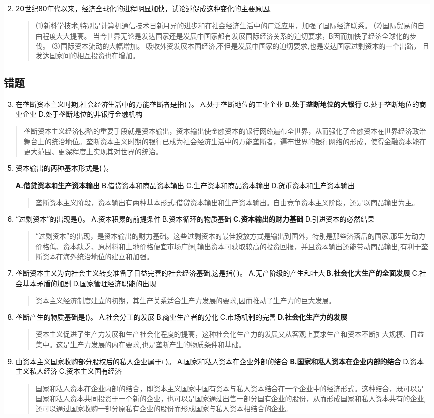 2. 20世纪80年代以来，经济全球化的进程明显加快，试论述促成这种变化的主要原因。

      > (1)新科学技术,特别是计算机通信技术日新月异的进步和在社会经济生活中的广泛应用，加强了国际经济联系。
      > (2)国际贸易的自由程度大大提高。
      > 当今世界无论是发达国家还是发展中国家都有发展国际经济关系的迫切要求，B因而加快了经济全球化的步伐。
      > (3)国际资本流动的大幅增加。
      > 吸收外资发展本国经济,不但是发展中国家的迫切要求,也是发达国家过剩资本的一个出路， 且发达国家间的相互投资也在增加。

      

## 错题

3. 在垄断资本主义时期,社会经济生活中的万能垄断者是指( )。
   A.处于垄断地位的工业企业
   **B.处于垄断地位的大银行**
   C.处于垄断地位的商业企业
   D.处于垄断地位的非银行金融机构

  > 垄断资本主义经济侵略的重要手段就是资本输出，资本输出使金融资本的银行网络遍布全世界，从而强化了金融资本在世界经济政治舞台上的统治地位。垄断资本主义时期的银行已成为社会经济生活中的万能垄断者，遍布世界的银行网络的形成，使得金融资本能在更大范围、更深程度上实现其对世界的统治。

5. 资本输出的两种基本形式是( )。

   **A.借贷资本和生产资本输出**
   B.借贷资本和商品资本输出
   C.生产资本和商品资本输出
   D.货币资本和生产资本输出

   > 垄断资本主义阶段，资本输出有两种基本形式:借贷资本输出和生产资本输出。自由竞争资本主义阶段，还是以商品输出为主。

6. “过剩资本”的出现是()。
   A.资本积累的前提条件
   B.资本循环的物质基础
   **C.资本输出的财力基础**
   D.引进资本的必然结果

   > “过剩资本”的出现，是资本输出的财力基础。这些过剩资本的最佳投放方式是输出到国外，特别是那些济落后的国家,那里劳动力价格低、资本缺乏、原材料和土地价格便宜市场广阔,输出资本可获取较高的投资回报，并且资本输出还能带动商品输出,有利于垄断资本在海外统治地位的建立和加强。

10. 垄断资本主义为向社会主义转变准备了日益完善的社会经济基础,这是指( )。
    A.无产阶级的产生和壮大
    **B.社会化大生产的全面发展**
    C.社会基本矛盾的加剧
    D.国家管理经济职能的出现

    > 资本主义经济制度建立的初期，其生产关系适合生产力发展的要求,因而推动了生产力的巨大发展。

13. 垄断产生的物质基础是()。
     A.社会分工的发展
     B.商业生产者的分化
     C.市场机制的完善
     **D.社会化生产力的发展**

    > 资本主义促进了生产力发展和生产社会化程度的提高，这种社会化生产力的发展又从客观上要求生产和资本不断扩大规模、日益集中。这是生产力发展的内在要求,也是垄断产生的物质条件和基础。

14. 由资本主义国家收购部分股权后的私人企业属于( )。
     A.国家和私人资本在企业外部的结合
     **B.国家和私人资本在企业内部的结合**
     D.资本主义私人经济
     C.资本主义国有经济

     > 国家和私人资本在企业内部的结合，即资本主义国家中国有资本与私人资本结合在一个企业中的经济形式。这种结合，既可以是国家和私人资本共同投资于一个新的企业，也可以是国家通过出售一部分国有企业的股份，从而形成国家和私人资本共有的企业,还可以通过国家收购一部分原私有企业的股份而形成国家与私人资本相结合的企业。